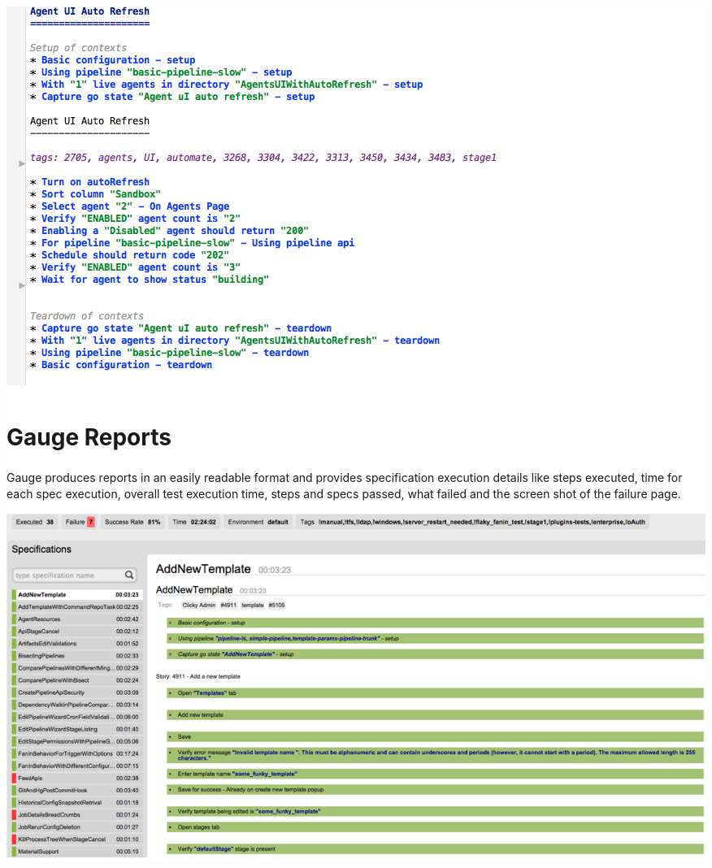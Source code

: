 <img src="/images/go-gauge-specs.png" alt="Gauge specs"/>

Gauge Reports
=============

Gauge produces reports in an easily readable format and provides specification execution details like steps executed, time for each spec execution, overall test execution time, steps and specs  passed, what failed and the screen shot of the failure page.

<img src="/images/go-gauge-report.png" alt="Gauge reports" style="width: 1000px"/>
